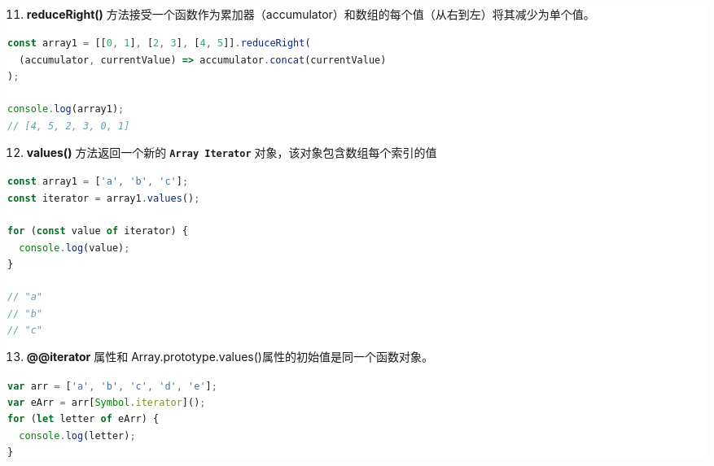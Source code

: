 11. **reduceRight()** 方法接受一个函数作为累加器（accumulator）和数组的每个值（从右到左）将其减少为单个值。

```js
const array1 = [[0, 1], [2, 3], [4, 5]].reduceRight(
  (accumulator, currentValue) => accumulator.concat(currentValue)
);

console.log(array1);
// [4, 5, 2, 3, 0, 1]
```

12. **values()** 方法返回一个新的 **`Array Iterator`** 对象，该对象包含数组每个索引的值

```js
const array1 = ['a', 'b', 'c'];
const iterator = array1.values();

for (const value of iterator) {
  console.log(value);
}

// "a"
// "b"
// "c"
```

13. **@@iterator** 属性和 Array.prototype.values()属性的初始值是同一个函数对象。

```js
var arr = ['a', 'b', 'c', 'd', 'e'];
var eArr = arr[Symbol.iterator]();
for (let letter of eArr) {
  console.log(letter);
}
```

